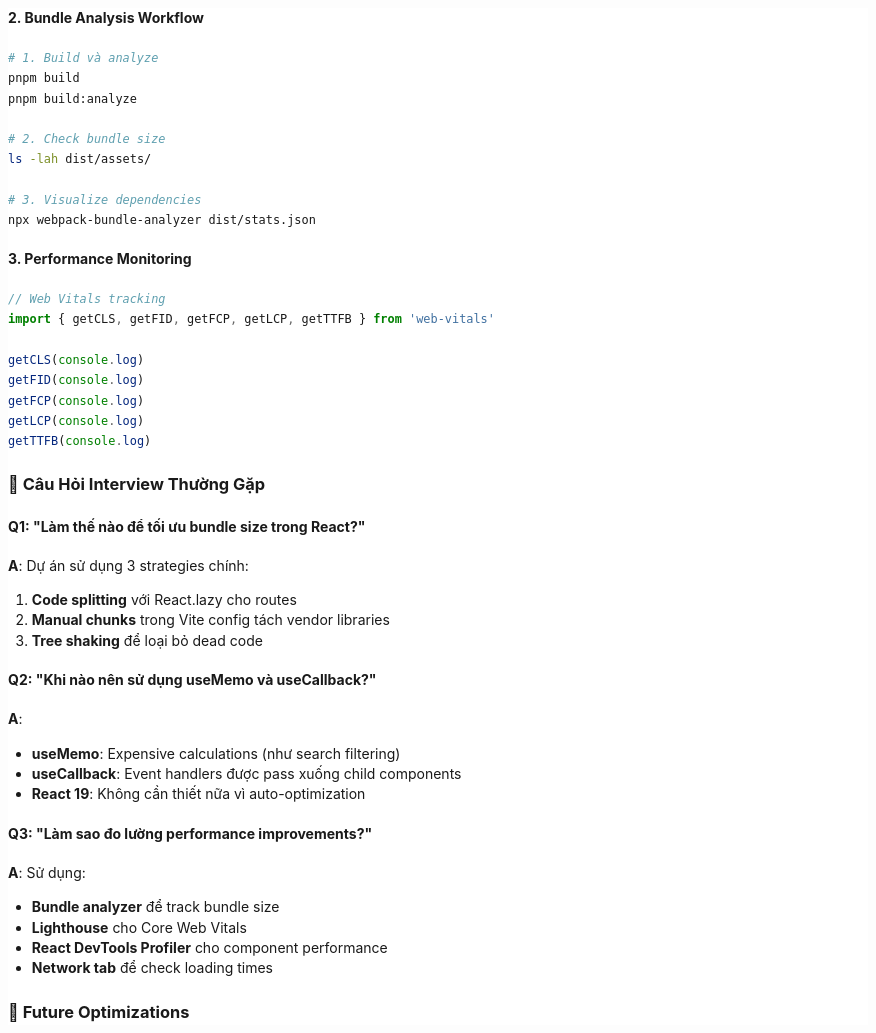 #### 2. **Bundle Analysis Workflow**

```bash
# 1. Build và analyze
pnpm build
pnpm build:analyze

# 2. Check bundle size
ls -lah dist/assets/

# 3. Visualize dependencies
npx webpack-bundle-analyzer dist/stats.json
```

#### 3. **Performance Monitoring**

```typescript
// Web Vitals tracking
import { getCLS, getFID, getFCP, getLCP, getTTFB } from 'web-vitals'

getCLS(console.log)
getFID(console.log)
getFCP(console.log)
getLCP(console.log)
getTTFB(console.log)
```

### 🎯 **Câu Hỏi Interview Thường Gặp**

#### Q1: "Làm thế nào để tối ưu bundle size trong React?"

**A**: Dự án sử dụng 3 strategies chính:

1. **Code splitting** với React.lazy cho routes
2. **Manual chunks** trong Vite config tách vendor libraries
3. **Tree shaking** để loại bỏ dead code

#### Q2: "Khi nào nên sử dụng useMemo và useCallback?"

**A**:

- **useMemo**: Expensive calculations (như search filtering)
- **useCallback**: Event handlers được pass xuống child components
- **React 19**: Không cần thiết nữa vì auto-optimization

#### Q3: "Làm sao đo lường performance improvements?"

**A**: Sử dụng:

- **Bundle analyzer** để track bundle size
- **Lighthouse** cho Core Web Vitals
- **React DevTools Profiler** cho component performance
- **Network tab** để check loading times

### 🔮 **Future Optimizations**
